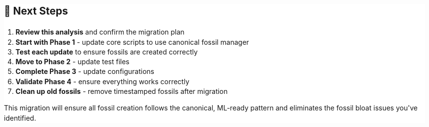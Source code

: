 
## 🚀 Next Steps

1. **Review this analysis** and confirm the migration plan
2. **Start with Phase 1** - update core scripts to use canonical fossil manager
3. **Test each update** to ensure fossils are created correctly
4. **Move to Phase 2** - update test files
5. **Complete Phase 3** - update configurations
6. **Validate Phase 4** - ensure everything works correctly
7. **Clean up old fossils** - remove timestamped fossils after migration

This migration will ensure all fossil creation follows the canonical, ML-ready pattern and eliminates the fossil bloat issues you've identified. 